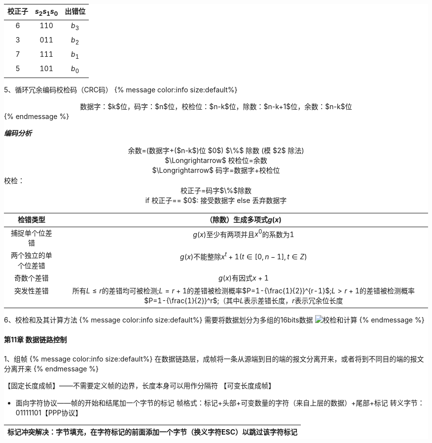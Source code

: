 | 校正子 | $s_2s_1s_0$ | 出错位 |
| :----: | :-----------: | :-----: |
|   6   |      110      | $b_3$ |
|   3   |      011      | $b_2$ |
|   7   |      111      | $b_1$ |
|   5   |      101      | $b_0$ |

5、循环冗余编码校检码（CRC码）
{% message color:info size:default%}

<center>数据字：$k$位，码字：$n$位，校检位：$n-k$位，除数：$n-k+1$位，余数：$n-k$位</center>
{% endmessage %}

**_编码分析_**

<center>余数=(数据字+($n-k$)位 $0$) $\%$ 除数  (模 $2$ 除法)</center>
<center>$\Longrightarrow$ 校检位=余数</center>
<center>$\Longrightarrow$ 码字=数据字+校检位</center>
校检：
<center>校正子=码字$\%$除数</center>
<center>if 校正子== $0$:  接受数据字 else 丢弃数据字</center>

|       检错类型       |                                                                             （除数）生成多项式$g(x)$                                                                             |
| :------------------: | :--------------------------------------------------------------------------------------------------------------------------------------------------------------------------------: |
|    捕捉单个位差错    |                                                                       $g(x)$至少有两项并且$x^0$的系数为1                                                                       |
| 两个独立的单个位差错 |                                                                  $g(x)$不能整除$x^t+1(t\in [0,n-1], t\in Z)$                                                                  |
|      奇数个差错      |                                                                               $g(x)$有因式$x+1$                                                                               |
|      突发性差错      | 所有$L\leq r$的差错均可被检测;$L=r+1$的差错被检测概率$P=1-{\frac{1}{2}}^{r-1}$;$L>r+1$的差错被检测概率$P=1-{\frac{1}{2}}^r$;（其中$L$表示差错长度，$r$表示冗余位长度 |

6、校检和及其计算方法
{% message color:info size:default%}
需要将数据划分为多组的16bits数据
<img src="https://lzhms.oss-cn-hangzhou.aliyuncs.com/images/blog/xdu/collaboration/20240823223707.png" alt="校检和计算" width="80%"/>
{% endmessage %}

#### 第11章 数据链路控制

1、组帧
{% message color:info size:default%}
在数据链路层，成帧将一条从源端到目的端的报文分离开来，或者将到不同目的端的报文分离开来
{% endmessage %}

【固定长度成帧】——不需要定义帧的边界，长度本身可以用作分隔符
【可变长度成帧】

+ 面向字符协议——帧的开始和结尾加一个字节的标记
  帧格式：标记+头部+可变数量的字符（来自上层的数据）+尾部+标记
  转义字节：$01111101$【PPP协议】

| 标记冲突解决：字节填充，在字符标记的前面添加一个字节（换义字符ESC）以跳过该字符标记 |
| :---------------------------------------------------------------------------------: |
